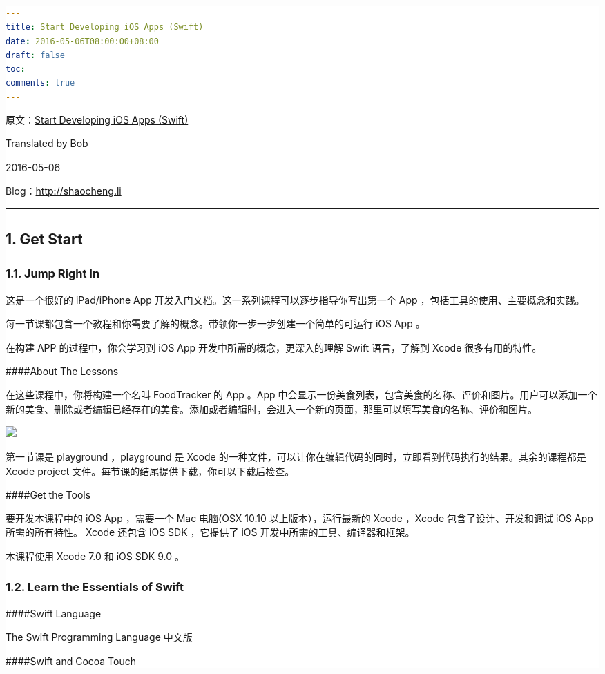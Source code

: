 ```yaml
---
title: Start Developing iOS Apps (Swift)
date: 2016-05-06T08:00:00+08:00
draft: false
toc:
comments: true
---
```



原文：[Start Developing iOS Apps (Swift)](https://developer.apple.com/library/ios/referencelibrary/GettingStarted/DevelopiOSAppsSwift/index.html)

Translated by Bob

2016-05-06

Blog：<http://shaocheng.li>

---


## 1. Get Start

### 1.1. Jump Right In

这是一个很好的 iPad/iPhone App 开发入门文档。这一系列课程可以逐步指导你写出第一个 App ，包括工具的使用、主要概念和实践。

每一节课都包含一个教程和你需要了解的概念。带领你一步一步创建一个简单的可运行 iOS App 。

在构建 APP 的过程中，你会学习到 iOS App 开发中所需的概念，更深入的理解 Swift 语言，了解到 Xcode 很多有用的特性。 

####About The Lessons

在这些课程中，你将构建一个名叫 FoodTracker 的 App 。App 中会显示一份美食列表，包含美食的名称、评价和图片。用户可以添加一个新的美食、删除或者编辑已经存在的美食。添加或者编辑时，会进入一个新的页面，那里可以填写美食的名称、评价和图片。

![](./pics_1.jpg)

第一节课是 playground ，playground 是 Xcode 的一种文件，可以让你在编辑代码的同时，立即看到代码执行的结果。其余的课程都是 Xcode project 文件。每节课的结尾提供下载，你可以下载后检查。

####Get the Tools

要开发本课程中的 iOS App ，需要一个 Mac 电脑(OSX 10.10 以上版本），运行最新的 Xcode ，Xcode 包含了设计、开发和调试 iOS App 所需的所有特性。 Xcode 还包含 iOS SDK ，它提供了 iOS 开发中所需的工具、编译器和框架。

本课程使用 Xcode 7.0 和 iOS SDK 9.0 。

### 1.2. Learn the Essentials of Swift

####Swift Language

[The Swift Programming Language 中文版](http://wiki.jikexueyuan.com/project/swift/)

####Swift and Cocoa Touch
